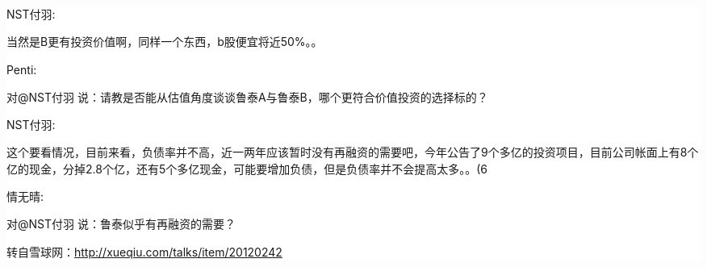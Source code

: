 NST付羽:

当然是B更有投资价值啊，同样一个东西，b股便宜将近50%。。

Penti:

对@NST付羽 说：请教是否能从估值角度谈谈鲁泰A与鲁泰B，哪个更符合价值投资的选择标的？

NST付羽:

这个要看情况，目前来看，负债率并不高，近一两年应该暂时没有再融资的需要吧，今年公告了9个多亿的投资项目，目前公司帐面上有8个亿的现金，分掉2.8个亿，还有5个多亿现金，可能要增加负债，但是负债率并不会提高太多。。(6

情无晴:

对@NST付羽 说：鲁泰似乎有再融资的需要？

转自雪球网：http://xueqiu.com/talks/item/20120242